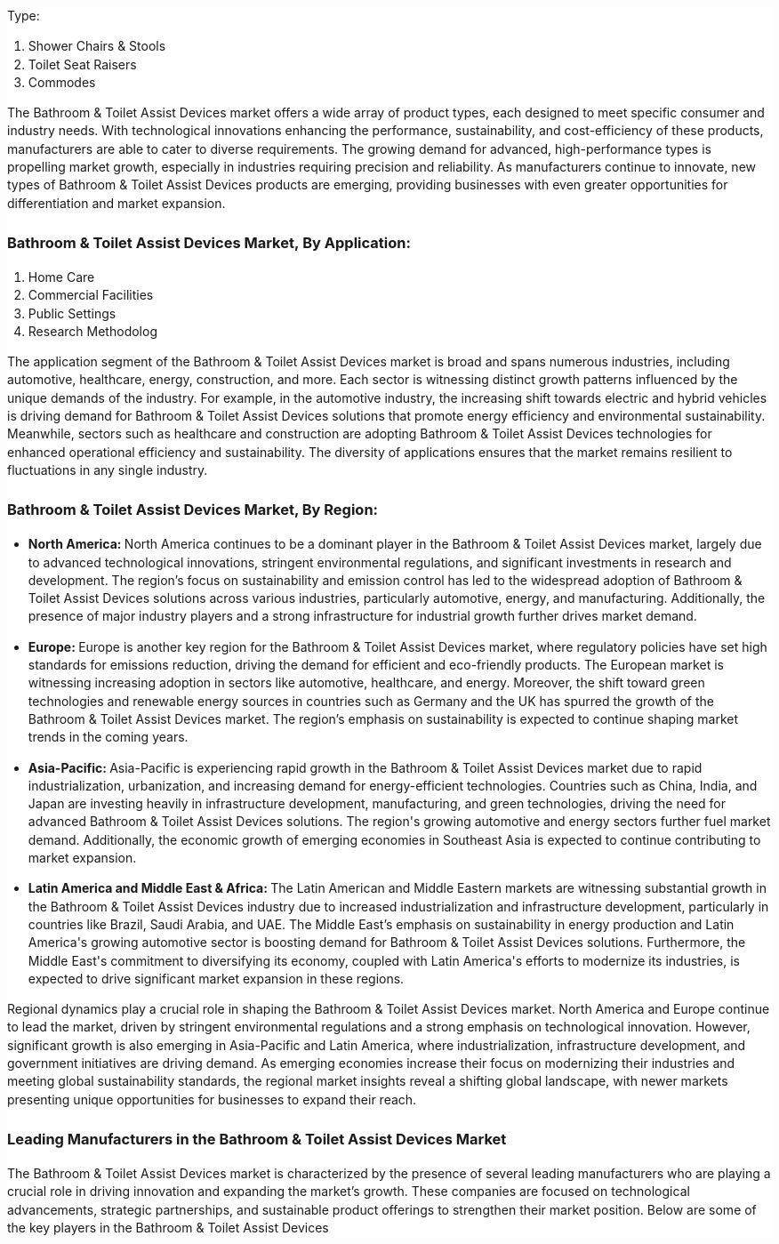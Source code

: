 Type:<br /></strong></h3><ol><li>Shower Chairs &amp; Stools<li> Toilet Seat Raisers<li> Commodes</li></ol><p>The Bathroom &amp; Toilet Assist Devices market offers a wide array of product types, each designed to meet specific consumer and industry needs. With technological innovations enhancing the performance, sustainability, and cost-efficiency of these products, manufacturers are able to cater to diverse requirements. The growing demand for advanced, high-performance types is propelling market growth, especially in industries requiring precision and reliability. As manufacturers continue to innovate, new types of Bathroom &amp; Toilet Assist Devices products are emerging, providing businesses with even greater opportunities for differentiation and market expansion.</p><h3>Bathroom &amp; Toilet Assist Devices Market,&nbsp;By Application:</h3><ol><li>Home Care<li> Commercial Facilities<li> Public Settings<li>  Research Methodolog</li></ol><p>The application segment of the Bathroom &amp; Toilet Assist Devices market is broad and spans numerous industries, including automotive, healthcare, energy, construction, and more. Each sector is witnessing distinct growth patterns influenced by the unique demands of the industry. For example, in the automotive industry, the increasing shift towards electric and hybrid vehicles is driving demand for Bathroom &amp; Toilet Assist Devices solutions that promote energy efficiency and environmental sustainability. Meanwhile, sectors such as healthcare and construction are adopting Bathroom &amp; Toilet Assist Devices technologies for enhanced operational efficiency and sustainability. The diversity of applications ensures that the market remains resilient to fluctuations in any single industry.</p><h3>Bathroom &amp; Toilet Assist Devices Market, By Region:</h3><ul><li><p><strong>North America:&nbsp;</strong>North America continues to be a dominant player in the Bathroom &amp; Toilet Assist Devices market, largely due to advanced technological innovations, stringent environmental regulations, and significant investments in research and development. The region&rsquo;s focus on sustainability and emission control has led to the widespread adoption of Bathroom &amp; Toilet Assist Devices solutions across various industries, particularly automotive, energy, and manufacturing. Additionally, the presence of major industry players and a strong infrastructure for industrial growth further drives market demand.</p></li><li><p><strong><strong>Europe:&nbsp;</strong></strong>Europe is another key region for the Bathroom &amp; Toilet Assist Devices market, where regulatory policies have set high standards for emissions reduction, driving the demand for efficient and eco-friendly products. The European market is witnessing increasing adoption in sectors like automotive, healthcare, and energy. Moreover, the shift toward green technologies and renewable energy sources in countries such as Germany and the UK has spurred the growth of the Bathroom &amp; Toilet Assist Devices market. The region&rsquo;s emphasis on sustainability is expected to continue shaping market trends in the coming years.</p></li><li><p><strong><strong>Asia-Pacific:&nbsp;</strong></strong>Asia-Pacific is experiencing rapid growth in the Bathroom &amp; Toilet Assist Devices market due to rapid industrialization, urbanization, and increasing demand for energy-efficient technologies. Countries such as China, India, and Japan are investing heavily in infrastructure development, manufacturing, and green technologies, driving the need for advanced Bathroom &amp; Toilet Assist Devices solutions. The region's growing automotive and energy sectors further fuel market demand. Additionally, the economic growth of emerging economies in Southeast Asia is expected to continue contributing to market expansion.</p></li><li><p><strong><strong>Latin America and Middle East &amp; Africa:&nbsp;</strong></strong>The Latin American and Middle Eastern markets are witnessing substantial growth in the Bathroom &amp; Toilet Assist Devices industry due to increased industrialization and infrastructure development, particularly in countries like Brazil, Saudi Arabia, and UAE. The Middle East&rsquo;s emphasis on sustainability in energy production and Latin America's growing automotive sector is boosting demand for Bathroom &amp; Toilet Assist Devices solutions. Furthermore, the Middle East's commitment to diversifying its economy, coupled with Latin America's efforts to modernize its industries, is expected to drive significant market expansion in these regions.</p></li></ul><p>Regional dynamics play a crucial role in shaping the Bathroom &amp; Toilet Assist Devices market. North America and Europe continue to lead the market, driven by stringent environmental regulations and a strong emphasis on technological innovation. However, significant growth is also emerging in Asia-Pacific and Latin America, where industrialization, infrastructure development, and government initiatives are driving demand. As emerging economies increase their focus on modernizing their industries and meeting global sustainability standards, the regional market insights reveal a shifting global landscape, with newer markets presenting unique opportunities for businesses to expand their reach.</p><h3><strong>Leading Manufacturers in the Bathroom &amp; Toilet Assist Devices Market</strong></h3><p>The Bathroom &amp; Toilet Assist Devices market is characterized by the presence of several leading manufacturers who are playing a crucial role in driving innovation and expanding the market&rsquo;s growth. These companies are focused on technological advancements, strategic partnerships, and sustainable product offerings to strengthen their market position. Below are some of the key players in the Bathroom &amp; Toilet Assist Devices
